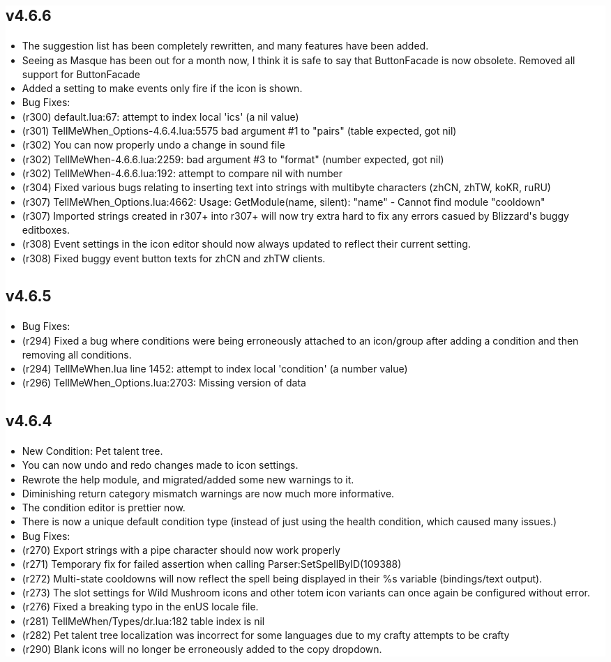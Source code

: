 ## v4.6.6
* The suggestion list has been completely rewritten, and many features have been added.
* Seeing as Masque has been out for a month now, I think it is safe to say that ButtonFacade is now obsolete. Removed all support for ButtonFacade
* Added a setting to make events only fire if the icon is shown.
* Bug Fixes:
 * (r300) default.lua:67: attempt to index local 'ics' (a nil value)
 * (r301) TellMeWhen_Options-4.6.4.lua:5575 bad argument #1 to "pairs" (table expected, got nil)
 * (r302) You can now properly undo a change in sound file
 * (r302) TellMeWhen-4.6.6.lua:2259: bad argument #3 to "format" (number expected, got nil)
 * (r302) TellMeWhen-4.6.6.lua:192: attempt to compare nil with number
 * (r304) Fixed various bugs relating to inserting text into strings with multibyte characters (zhCN, zhTW, koKR, ruRU)
 * (r307) TellMeWhen_Options.lua:4662: Usage: GetModule(name, silent): "name" - Cannot find module "cooldown"
 * (r307) Imported strings created in r307+ into r307+ will now try extra hard to fix any errors casued by Blizzard's buggy editboxes.
 * (r308) Event settings in the icon editor should now always updated to reflect their current setting.
 * (r308) Fixed buggy event button texts for zhCN and zhTW clients.

## v4.6.5
* Bug Fixes:
 * (r294) Fixed a bug where conditions were being erroneously attached to an icon/group after adding a condition and then removing all conditions.
 * (r294) TellMeWhen.lua line 1452: attempt to index local 'condition' (a number value)
 * (r296) TellMeWhen_Options.lua:2703: Missing version of data

## v4.6.4
* New Condition: Pet talent tree.
* You can now undo and redo changes made to icon settings.
* Rewrote the help module, and migrated/added some new warnings to it.
* Diminishing return category mismatch warnings are now much more informative.
* The condition editor is prettier now.
* There is now a unique default condition type (instead of just using the health condition, which caused many issues.)
* Bug Fixes:
 * (r270) Export strings with a pipe character should now work properly
 * (r271) Temporary fix for failed assertion when calling Parser:SetSpellByID(109388)
 * (r272) Multi-state cooldowns will now reflect the spell being displayed in their %s variable (bindings/text output).
 * (r273) The slot settings for Wild Mushroom icons and other totem icon variants can once again be configured without error.
 * (r276) Fixed a breaking typo in the enUS locale file.
 * (r281) TellMeWhen/Types/dr.lua:182 table index is nil
 * (r282) Pet talent tree localization was incorrect for some languages due to my crafty attempts to be crafty
 * (r290) Blank icons will no longer be erroneously added to the copy dropdown.
